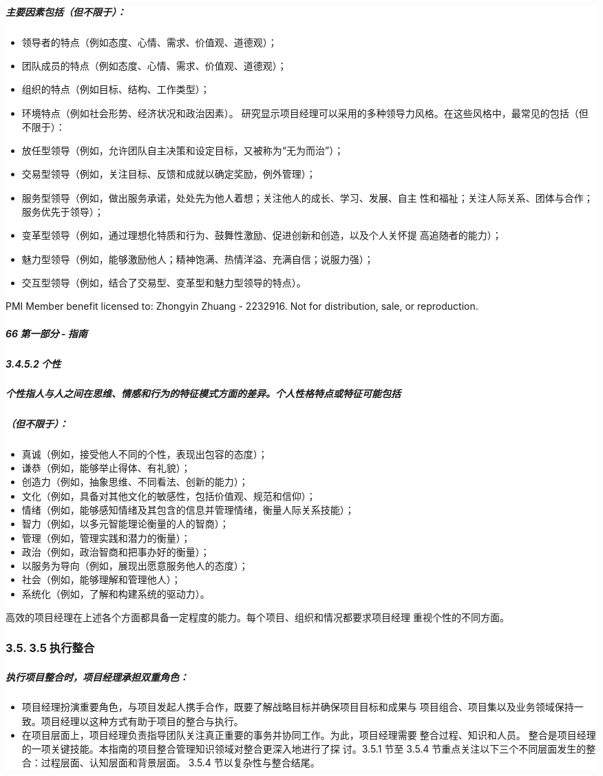 ##### 主要因素包括（但不限于）：

 
- 领导者的特点（例如态度、心情、需求、价值观、道德观）；
- 团队成员的特点（例如态度、心情、需求、价值观、道德观）；
- 组织的特点（例如目标、结构、工作类型）；
- 环境特点（例如社会形势、经济状况和政治因素）。
研究显示项目经理可以采用的多种领导力风格。在这些风格中，最常见的包括（但不限于）：
 
 
- 放任型领导（例如，允许团队自主决策和设定目标，又被称为“无为而治”）；
- 交易型领导（例如，关注目标、反馈和成就以确定奖励，例外管理）；
- 服务型领导（例如，做出服务承诺，处处先为他人着想；关注他人的成长、学习、发展、自主
性和福祉；关注人际关系、团体与合作；服务优先于领导）；
- 变革型领导（例如，通过理想化特质和行为、鼓舞性激励、促进创新和创造，以及个人关怀提
高追随者的能力）；
- 魅力型领导（例如，能够激励他人；精神饱满、热情洋溢、充满自信；说服力强）；
- 交互型领导（例如，结合了交易型、变革型和魅力型领导的特点）。
 
 
PMI Member benefit licensed to: Zhongyin Zhuang - 2232916. Not for distribution, sale, or reproduction.
 

##### 66 第一部分 - 指南

##### 3.4.5.2 个性

##### 个性指人与人之间在思维、情感和行为的特征模式方面的差异。个人性格特点或特征可能包括

##### （但不限于）：

 
- 真诚（例如，接受他人不同的个性，表现出包容的态度）；
- 谦恭（例如，能够举止得体、有礼貌）；
- 创造力（例如，抽象思维、不同看法、创新的能力）；
- 文化（例如，具备对其他文化的敏感性，包括价值观、规范和信仰）；
- 情绪（例如，能够感知情绪及其包含的信息并管理情绪，衡量人际关系技能）；
- 智力（例如，以多元智能理论衡量的人的智商）；
- 管理（例如，管理实践和潜力的衡量）；
- 政治（例如，政治智商和把事办好的衡量）；
- 以服务为导向（例如，展现出愿意服务他人的态度）；
- 社会（例如，能够理解和管理他人）；
- 系统化（例如，了解和构建系统的驱动力）。
 
 
高效的项目经理在上述各个方面都具备一定程度的能力。每个项目、组织和情况都要求项目经理
重视个性的不同方面。
 
###  3.5. <a name='3.5执行整合'></a>3.5 执行整合

##### 执行项目整合时，项目经理承担双重角色：

 
- 项目经理扮演重要角色，与项目发起人携手合作，既要了解战略目标并确保项目目标和成果与
项目组合、项目集以及业务领域保持一致。项目经理以这种方式有助于项目的整合与执行。
- 在项目层面上，项目经理负责指导团队关注真正重要的事务并协同工作。为此，项目经理需要
整合过程、知识和人员。
整合是项目经理的一项关键技能。本指南的项目整合管理知识领域对整合更深入地进行了探
讨。3.5.1 节至 3.5.4 节重点关注以下三个不同层面发生的整合：过程层面、认知层面和背景层面。
3.5.4 节以复杂性与整合结尾。
 